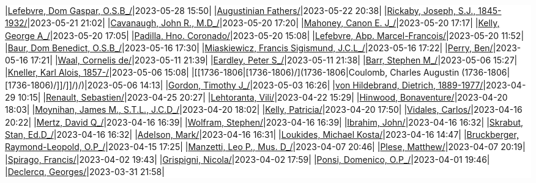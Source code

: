 |[Lefebvre, Dom Gaspar, O.S.B_/](https://isidore.co/CalibreLibrary/Lefebvre,%20Dom%20Gaspar,%20O.S.B_/)|2023-05-28 15:50|
|[Augustinian Fathers/](https://isidore.co/CalibreLibrary/Augustinian%20Fathers/)|2023-05-22 20:38|
|[Rickaby, Joseph, S.J., 1845-1932/](https://isidore.co/CalibreLibrary/Rickaby,%20Joseph,%20S.J.,%201845-1932/)|2023-05-21 21:02|
|[Cavanaugh, John R., M.D_/](https://isidore.co/CalibreLibrary/Cavanaugh,%20John%20R.,%20M.D_/)|2023-05-20 17:20|
|[Mahoney, Canon E. J_/](https://isidore.co/CalibreLibrary/Mahoney,%20Canon%20E.%20J_/)|2023-05-20 17:17|
|[Kelly, George A_/](https://isidore.co/CalibreLibrary/Kelly,%20George%20A_/)|2023-05-20 17:05|
|[Padilla, Hno. Coronado/](https://isidore.co/CalibreLibrary/Padilla,%20Hno.%20Coronado/)|2023-05-20 15:08|
|[Lefebvre, Abp. Marcel-Francois/](https://isidore.co/CalibreLibrary/Lefebvre,%20Abp.%20Marcel-Francois/)|2023-05-20 11:52|
|[Baur, Dom Benedict, O.S.B_/](https://isidore.co/CalibreLibrary/Baur,%20Dom%20Benedict,%20O.S.B_/)|2023-05-16 17:30|
|[Miaskiewicz, Francis Sigismund, J.C.L_/](https://isidore.co/CalibreLibrary/Miaskiewicz,%20Francis%20Sigismund,%20J.C.L_/)|2023-05-16 17:22|
|[Perry, Ben/](https://isidore.co/CalibreLibrary/Perry,%20Ben/)|2023-05-16 17:21|
|[Waal, Cornelis de/](https://isidore.co/CalibreLibrary/Waal,%20Cornelis%20de/)|2023-05-11 21:39|
|[Eardley, Peter S_/](https://isidore.co/CalibreLibrary/Eardley,%20Peter%20S_/)|2023-05-11 21:38|
|[Barr, Stephen M_/](https://isidore.co/CalibreLibrary/Barr,%20Stephen%20M_/)|2023-05-06 15:27|
|[Kneller, Karl Alois, 1857-/](https://isidore.co/CalibreLibrary/Kneller,%20Karl%20Alois,%201857-/)|2023-05-06 15:08|
|[[1736-1806|[1736-1806)/](1736-1806|Coulomb, Charles Augustin (1736-1806|[1736-1806)/]]/]]/)/)|2023-05-06 14:13|
|[Gordon, Timothy J_/](https://isidore.co/CalibreLibrary/Gordon,%20Timothy%20J_/)|2023-05-03 16:26|
|[von Hildebrand, Dietrich, 1889-1977/](https://isidore.co/CalibreLibrary/von%20Hildebrand,%20Dietrich,%201889-1977/)|2023-04-29 10:15|
|[Renault, Sebastien/](https://isidore.co/CalibreLibrary/Renault,%20Sebastien/)|2023-04-25 20:27|
|[Lehtoranta, Vili/](https://isidore.co/CalibreLibrary/Lehtoranta,%20Vili/)|2023-04-22 15:29|
|[Hinwood, Bonaventure/](https://isidore.co/CalibreLibrary/Hinwood,%20Bonaventure/)|2023-04-20 18:03|
|[Moynihan, James M., S.T.L., J.C.D_/](https://isidore.co/CalibreLibrary/Moynihan,%20James%20M.,%20S.T.L.,%20J.C.D_/)|2023-04-20 18:02|
|[Kelly, Patricia/](https://isidore.co/CalibreLibrary/Kelly,%20Patricia/)|2023-04-20 17:50|
|[Vidales, Carlos/](https://isidore.co/CalibreLibrary/Vidales,%20Carlos/)|2023-04-16 20:22|
|[Mertz, David Q_/](https://isidore.co/CalibreLibrary/Mertz,%20David%20Q_/)|2023-04-16 16:39|
|[Wolfram, Stephen/](https://isidore.co/CalibreLibrary/Wolfram,%20Stephen/)|2023-04-16 16:39|
|[Ibrahim, John/](https://isidore.co/CalibreLibrary/Ibrahim,%20John/)|2023-04-16 16:32|
|[Skrabut, Stan, Ed.D_/](https://isidore.co/CalibreLibrary/Skrabut,%20Stan,%20Ed.D_/)|2023-04-16 16:32|
|[Adelson, Mark/](https://isidore.co/CalibreLibrary/Adelson,%20Mark/)|2023-04-16 16:31|
|[Loukides, Michael Kosta/](https://isidore.co/CalibreLibrary/Loukides,%20Michael%20Kosta/)|2023-04-16 14:47|
|[Bruckberger, Raymond-Leopold, O.P_/](https://isidore.co/CalibreLibrary/Bruckberger,%20Raymond-Leopold,%20O.P_/)|2023-04-15 17:25|
|[Manzetti, Leo P., Mus. D_/](https://isidore.co/CalibreLibrary/Manzetti,%20Leo%20P.,%20Mus.%20D_/)|2023-04-07 20:46|
|[Plese, Matthew/](https://isidore.co/CalibreLibrary/Plese,%20Matthew/)|2023-04-07 20:19|
|[Spirago, Francis/](https://isidore.co/CalibreLibrary/Spirago,%20Francis/)|2023-04-02 19:43|
|[Grispigni, Nicola/](https://isidore.co/CalibreLibrary/Grispigni,%20Nicola/)|2023-04-02 17:59|
|[Ponsi, Domenico, O.P_/](https://isidore.co/CalibreLibrary/Ponsi,%20Domenico,%20O.P_/)|2023-04-01 19:46|
|[Declercq, Georges/](https://isidore.co/CalibreLibrary/Declercq,%20Georges/)|2023-03-31 21:58|